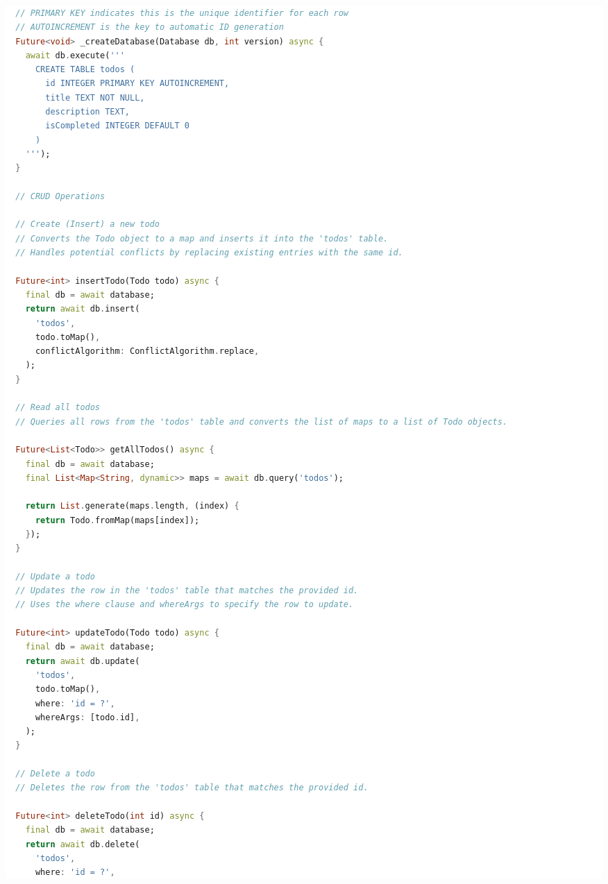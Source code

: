 ```dart
  // PRIMARY KEY indicates this is the unique identifier for each row
  // AUTOINCREMENT is the key to automatic ID generation
  Future<void> _createDatabase(Database db, int version) async {
    await db.execute('''
      CREATE TABLE todos (
        id INTEGER PRIMARY KEY AUTOINCREMENT,
        title TEXT NOT NULL,
        description TEXT,
        isCompleted INTEGER DEFAULT 0
      )
    ''');
  }

  // CRUD Operations

  // Create (Insert) a new todo
  // Converts the Todo object to a map and inserts it into the 'todos' table.
  // Handles potential conflicts by replacing existing entries with the same id.

  Future<int> insertTodo(Todo todo) async {
    final db = await database;
    return await db.insert(
      'todos', 
      todo.toMap(),
      conflictAlgorithm: ConflictAlgorithm.replace,
    );
  }

  // Read all todos
  // Queries all rows from the 'todos' table and converts the list of maps to a list of Todo objects.

  Future<List<Todo>> getAllTodos() async {
    final db = await database;
    final List<Map<String, dynamic>> maps = await db.query('todos');
    
    return List.generate(maps.length, (index) {
      return Todo.fromMap(maps[index]);
    });
  }

  // Update a todo
  // Updates the row in the 'todos' table that matches the provided id.
  // Uses the where clause and whereArgs to specify the row to update.

  Future<int> updateTodo(Todo todo) async {
    final db = await database;
    return await db.update(
      'todos',
      todo.toMap(),
      where: 'id = ?',
      whereArgs: [todo.id],
    );
  }

  // Delete a todo
  // Deletes the row from the 'todos' table that matches the provided id.

  Future<int> deleteTodo(int id) async {
    final db = await database;
    return await db.delete(
      'todos',
      where: 'id = ?',
```
